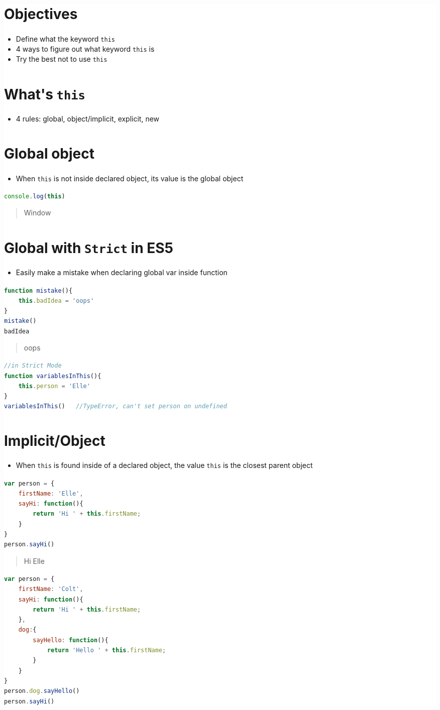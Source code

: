 # Objectives
* Define what the keyword `this`
* 4 ways to figure out what keyword `this` is
* Try the best not to use `this`

# What's `this`
* 4 rules: global, object/implicit, explicit, new

# Global object
* When `this` is not inside declared object, its value is the global object
```javascript
console.log(this)
```
> Window

# Global with `Strict` in ES5
* Easily make a mistake when declaring global var inside function
```javascript
function mistake(){
	this.badIdea = 'oops'
}
mistake()
badIdea
```
> oops
```javascript
//in Strict Mode
function variablesInThis(){
	this.person = 'Elle'
}
variablesInThis()	//TypeError, can't set person on undefined
```

# Implicit/Object
* When `this` is found inside of a declared object, the value `this` is the closest parent object
```javascript
var person = {
	firstName: 'Elle',
	sayHi: function(){
		return 'Hi ' + this.firstName;
	}
}
person.sayHi()
```
> Hi Elle
```javascript
var person = {
	firstName: 'Colt',
	sayHi: function(){
		return 'Hi ' + this.firstName;
	},
	dog:{
		sayHello: function(){
			return 'Hello ' + this.firstName;
		}	
	}
}
person.dog.sayHello()
person.sayHi()
```